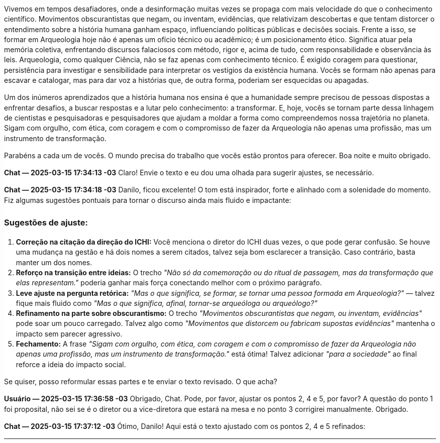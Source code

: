 Vivemos em tempos desafiadores, onde a desinformação muitas vezes se propaga com mais velocidade do que o conhecimento científico. Movimentos obscurantistas que negam, ou inventam, evidências, que relativizam descobertas e que tentam distorcer o entendimento sobre a história humana ganham espaço, influenciando políticas públicas e decisões sociais. Frente a isso, se formar em Arqueologia hoje não é apenas um ofício técnico ou acadêmico; é um posicionamento ético. Significa atuar pela memória coletiva, enfrentando discursos falaciosos com método, rigor e, acima de tudo, com responsabilidade e observância às leis. Arqueologia, como qualquer Ciência, não se faz apenas com conhecimento técnico. É exigido coragem para questionar, persistência para investigar e sensibilidade para interpretar os vestígios da existência humana. Vocês se formam não apenas para escavar e catalogar, mas para dar voz a histórias que, de outra forma, poderiam ser esquecidas ou apagadas.

Um dos inúmeros aprendizados que a história humana nos ensina é que a humanidade sempre precisou de pessoas dispostas a enfrentar desafios, a buscar respostas e a lutar pelo conhecimento: a transformar. E, hoje, vocês se tornam parte dessa linhagem de cientistas e pesquisadoras e pesquisadores que ajudam a moldar a forma como compreendemos nossa trajetória no planeta. Sigam com orgulho, com ética, com coragem e com o compromisso de fazer da Arqueologia não apenas uma profissão, mas um instrumento de transformação.

Parabéns a cada um de vocês. O mundo precisa do trabalho que vocês estão prontos para oferecer. Boa noite e muito obrigado.

**Chat — 2025-03-15 17:34:13 -03**
Claro! Envie o texto e eu dou uma olhada para sugerir ajustes, se necessário.

**Chat — 2025-03-15 17:34:18 -03**
Danilo, ficou excelente! O tom está inspirador, forte e alinhado com a solenidade do momento. Fiz algumas sugestões pontuais para tornar o discurso ainda mais fluido e impactante:  

### **Sugestões de ajuste:**  
1. **Correção na citação da direção do ICHI:** Você menciona o diretor do ICHI duas vezes, o que pode gerar confusão. Se houve uma mudança na gestão e há dois nomes a serem citados, talvez seja bom esclarecer a transição. Caso contrário, basta manter um dos nomes.  
2. **Reforço na transição entre ideias:** O trecho *"Não só da comemoração ou do ritual de passagem, mas da transformação que elas representam."* poderia ganhar mais força conectando melhor com o próximo parágrafo.  
3. **Leve ajuste na pergunta retórica:** *"Mas o que significa, se formar, se tornar uma pessoa formada em Arqueologia?"* — talvez fique mais fluido como *"Mas o que significa, afinal, tornar-se arqueóloga ou arqueólogo?"*  
4. **Refinamento na parte sobre obscurantismo:** O trecho *"Movimentos obscurantistas que negam, ou inventam, evidências"* pode soar um pouco carregado. Talvez algo como *"Movimentos que distorcem ou fabricam supostas evidências"* mantenha o impacto sem parecer agressivo.  
5. **Fechamento:** A frase *"Sigam com orgulho, com ética, com coragem e com o compromisso de fazer da Arqueologia não apenas uma profissão, mas um instrumento de transformação."* está ótima! Talvez adicionar *"para a sociedade"* ao final reforce a ideia do impacto social.  

Se quiser, posso reformular essas partes e te enviar o texto revisado. O que acha?

**Usuário — 2025-03-15 17:36:58 -03**
Obrigado, Chat. Pode, por favor, ajustar os pontos 2, 4 e 5, por favor? A questão do ponto 1 foi proposital, não sei se é o diretor ou a vice-diretora que estará na mesa e no ponto 3 corrigirei manualmente. Obrigado.

**Chat — 2025-03-15 17:37:12 -03**
Ótimo, Danilo! Aqui está o texto ajustado com os pontos 2, 4 e 5 refinados:  

---